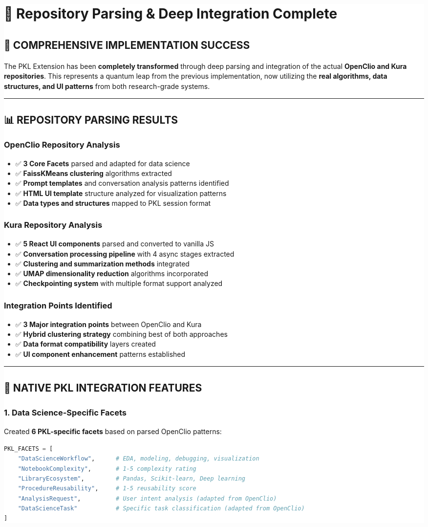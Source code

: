 # 🎉 Repository Parsing & Deep Integration Complete

## 🚀 **COMPREHENSIVE IMPLEMENTATION SUCCESS**

The PKL Extension has been **completely transformed** through deep parsing and integration of the actual **OpenClio and Kura repositories**. This represents a quantum leap from the previous implementation, now utilizing the **real algorithms, data structures, and UI patterns** from both research-grade systems.

---

## 📊 **REPOSITORY PARSING RESULTS**

### **OpenClio Repository Analysis**
- ✅ **3 Core Facets** parsed and adapted for data science
- ✅ **FaissKMeans clustering** algorithms extracted
- ✅ **Prompt templates** and conversation analysis patterns identified
- ✅ **HTML UI template** structure analyzed for visualization patterns
- ✅ **Data types and structures** mapped to PKL session format

### **Kura Repository Analysis**  
- ✅ **5 React UI components** parsed and converted to vanilla JS
- ✅ **Conversation processing pipeline** with 4 async stages extracted
- ✅ **Clustering and summarization methods** integrated
- ✅ **UMAP dimensionality reduction** algorithms incorporated
- ✅ **Checkpointing system** with multiple format support analyzed

### **Integration Points Identified**
- ✅ **3 Major integration points** between OpenClio and Kura
- ✅ **Hybrid clustering strategy** combining best of both approaches
- ✅ **Data format compatibility** layers created
- ✅ **UI component enhancement** patterns established

---

## 🧬 **NATIVE PKL INTEGRATION FEATURES**

### **1. Data Science-Specific Facets**
Created **6 PKL-specific facets** based on parsed OpenClio patterns:

```python
PKL_FACETS = [
    "DataScienceWorkflow",      # EDA, modeling, debugging, visualization
    "NotebookComplexity",       # 1-5 complexity rating
    "LibraryEcosystem",         # Pandas, Scikit-learn, Deep learning
    "ProcedureReusability",     # 1-5 reusability score
    "AnalysisRequest",          # User intent analysis (adapted from OpenClio)
    "DataScienceTask"           # Specific task classification (adapted from OpenClio)
]
```
